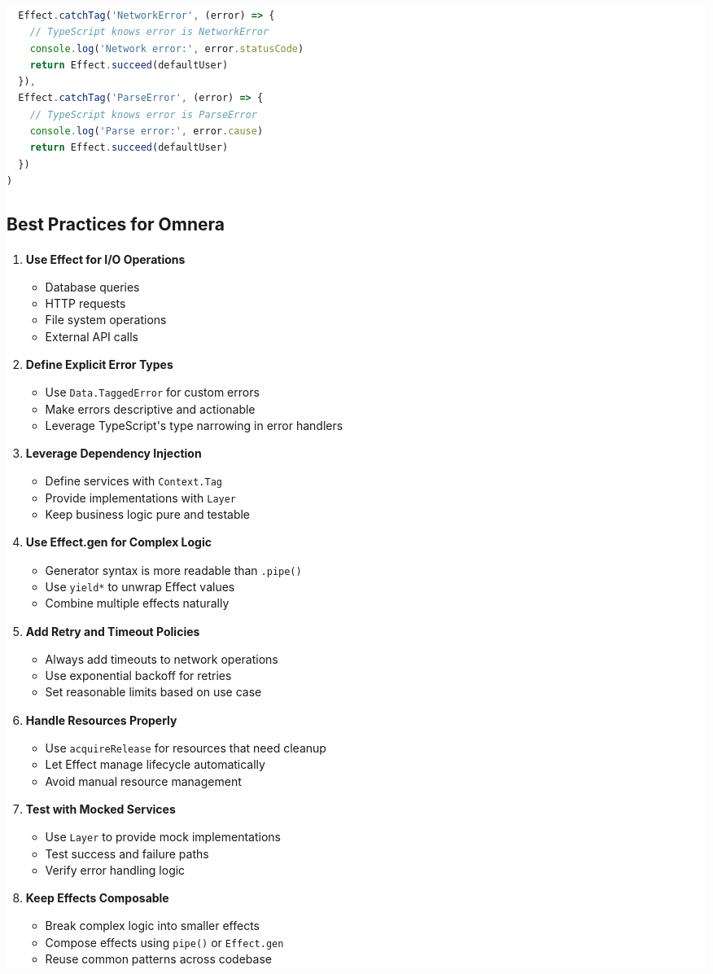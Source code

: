 ```typescript
  Effect.catchTag('NetworkError', (error) => {
    // TypeScript knows error is NetworkError
    console.log('Network error:', error.statusCode)
    return Effect.succeed(defaultUser)
  }),
  Effect.catchTag('ParseError', (error) => {
    // TypeScript knows error is ParseError
    console.log('Parse error:', error.cause)
    return Effect.succeed(defaultUser)
  })
)
```

## Best Practices for Omnera

1. **Use Effect for I/O Operations**
   - Database queries
   - HTTP requests
   - File system operations
   - External API calls

2. **Define Explicit Error Types**
   - Use `Data.TaggedError` for custom errors
   - Make errors descriptive and actionable
   - Leverage TypeScript's type narrowing in error handlers

3. **Leverage Dependency Injection**
   - Define services with `Context.Tag`
   - Provide implementations with `Layer`
   - Keep business logic pure and testable

4. **Use Effect.gen for Complex Logic**
   - Generator syntax is more readable than `.pipe()`
   - Use `yield*` to unwrap Effect values
   - Combine multiple effects naturally

5. **Add Retry and Timeout Policies**
   - Always add timeouts to network operations
   - Use exponential backoff for retries
   - Set reasonable limits based on use case

6. **Handle Resources Properly**
   - Use `acquireRelease` for resources that need cleanup
   - Let Effect manage lifecycle automatically
   - Avoid manual resource management

7. **Test with Mocked Services**
   - Use `Layer` to provide mock implementations
   - Test success and failure paths
   - Verify error handling logic

8. **Keep Effects Composable**
   - Break complex logic into smaller effects
   - Compose effects using `pipe()` or `Effect.gen`
   - Reuse common patterns across codebase
